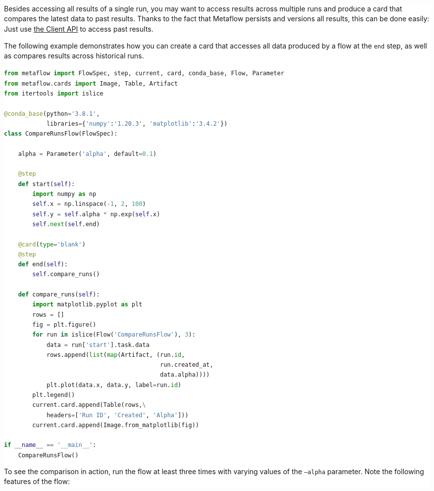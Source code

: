 Besides accessing all results of a single run, you may want to access results across multiple runs and produce a card that compares the latest data to past results. Thanks to the fact that Metaflow persists and versions all results, this can be done easily: Just use [the Client API](../client.md) to access past results.

The following example demonstrates how you can create a card that accesses all data produced by a flow at the `end` step, as well as compares results across historical runs.

```python
from metaflow import FlowSpec, step, current, card, conda_base, Flow, Parameter
from metaflow.cards import Image, Table, Artifact
from itertools import islice

@conda_base(python='3.8.1',
            libraries={'numpy':'1.20.3', 'matplotlib':'3.4.2'})
class CompareRunsFlow(FlowSpec):

    alpha = Parameter('alpha', default=0.1)
    
    @step
    def start(self):
        import numpy as np
        self.x = np.linspace(-1, 2, 100)
        self.y = self.alpha * np.exp(self.x)
        self.next(self.end)

    @card(type='blank')
    @step
    def end(self):
        self.compare_runs()

    def compare_runs(self):
        import matplotlib.pyplot as plt
        rows = []
        fig = plt.figure()
        for run in islice(Flow('CompareRunsFlow'), 3):
            data = run['start'].task.data
            rows.append(list(map(Artifact, (run.id,
                                            run.created_at,
                                            data.alpha))))
            plt.plot(data.x, data.y, label=run.id)
        plt.legend()
        current.card.append(Table(rows,\
            headers=['Run ID', 'Created', 'Alpha']))
        current.card.append(Image.from_matplotlib(fig))

if __name__ == '__main__':
    CompareRunsFlow()
```

To see the comparison in action, run the flow at least three times with varying values of the `–alpha` parameter. Note the following features of the flow:
